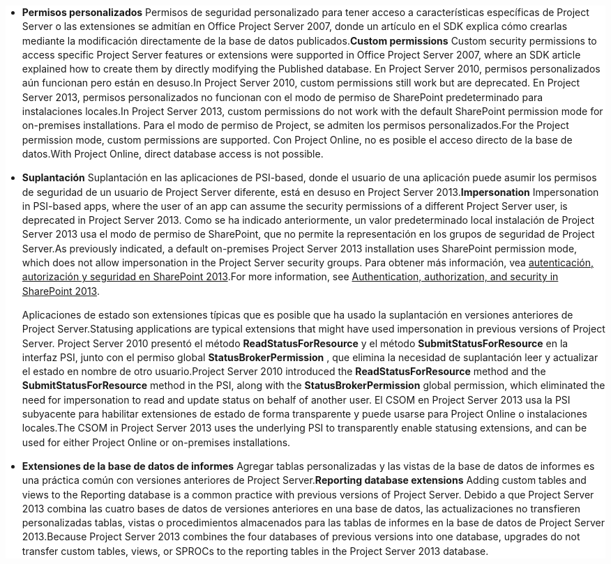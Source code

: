 - <span data-ttu-id="b8494-365">**Permisos personalizados** Permisos de seguridad personalizado para tener acceso a características específicas de Project Server o las extensiones se admitían en Office Project Server 2007, donde un artículo en el SDK explica cómo crearlas mediante la modificación directamente de la base de datos publicados.</span><span class="sxs-lookup"><span data-stu-id="b8494-365">**Custom permissions** Custom security permissions to access specific Project Server features or extensions were supported in Office Project Server 2007, where an SDK article explained how to create them by directly modifying the Published database.</span></span> <span data-ttu-id="b8494-366">En Project Server 2010, permisos personalizados aún funcionan pero están en desuso.</span><span class="sxs-lookup"><span data-stu-id="b8494-366">In Project Server 2010, custom permissions still work but are deprecated.</span></span> <span data-ttu-id="b8494-367">En Project Server 2013, permisos personalizados no funcionan con el modo de permiso de SharePoint predeterminado para instalaciones locales.</span><span class="sxs-lookup"><span data-stu-id="b8494-367">In Project Server 2013, custom permissions do not work with the default SharePoint permission mode for on-premises installations.</span></span> <span data-ttu-id="b8494-368">Para el modo de permiso de Project, se admiten los permisos personalizados.</span><span class="sxs-lookup"><span data-stu-id="b8494-368">For the Project permission mode, custom permissions are supported.</span></span> <span data-ttu-id="b8494-369">Con Project Online, no es posible el acceso directo de la base de datos.</span><span class="sxs-lookup"><span data-stu-id="b8494-369">With Project Online, direct database access is not possible.</span></span> 
  
- <span data-ttu-id="b8494-370">**Suplantación** Suplantación en las aplicaciones de PSI-based, donde el usuario de una aplicación puede asumir los permisos de seguridad de un usuario de Project Server diferente, está en desuso en Project Server 2013.</span><span class="sxs-lookup"><span data-stu-id="b8494-370">**Impersonation** Impersonation in PSI-based apps, where the user of an app can assume the security permissions of a different Project Server user, is deprecated in Project Server 2013.</span></span> <span data-ttu-id="b8494-371">Como se ha indicado anteriormente, un valor predeterminado local instalación de Project Server 2013 usa el modo de permiso de SharePoint, que no permite la representación en los grupos de seguridad de Project Server.</span><span class="sxs-lookup"><span data-stu-id="b8494-371">As previously indicated, a default on-premises Project Server 2013 installation uses SharePoint permission mode, which does not allow impersonation in the Project Server security groups.</span></span> <span data-ttu-id="b8494-372">Para obtener más información, vea [autenticación, autorización y seguridad en SharePoint 2013](http://msdn.microsoft.com/es-es/library/ms457529%28office.15%29.aspx).</span><span class="sxs-lookup"><span data-stu-id="b8494-372">For more information, see [Authentication, authorization, and security in SharePoint 2013](http://msdn.microsoft.com/es-es/library/ms457529%28office.15%29.aspx).</span></span>
  
  <span data-ttu-id="b8494-373">Aplicaciones de estado son extensiones típicas que es posible que ha usado la suplantación en versiones anteriores de Project Server.</span><span class="sxs-lookup"><span data-stu-id="b8494-373">Statusing applications are typical extensions that might have used impersonation in previous versions of Project Server.</span></span> <span data-ttu-id="b8494-374">Project Server 2010 presentó el método **ReadStatusForResource** y el método **SubmitStatusForResource** en la interfaz PSI, junto con el permiso global **StatusBrokerPermission** , que elimina la necesidad de suplantación leer y actualizar el estado en nombre de otro usuario.</span><span class="sxs-lookup"><span data-stu-id="b8494-374">Project Server 2010 introduced the **ReadStatusForResource** method and the **SubmitStatusForResource** method in the PSI, along with the **StatusBrokerPermission** global permission, which eliminated the need for impersonation to read and update status on behalf of another user.</span></span> <span data-ttu-id="b8494-375">El CSOM en Project Server 2013 usa la PSI subyacente para habilitar extensiones de estado de forma transparente y puede usarse para Project Online o instalaciones locales.</span><span class="sxs-lookup"><span data-stu-id="b8494-375">The CSOM in Project Server 2013 uses the underlying PSI to transparently enable statusing extensions, and can be used for either Project Online or on-premises installations.</span></span> 
  
- <span data-ttu-id="b8494-376">**Extensiones de la base de datos de informes** Agregar tablas personalizadas y las vistas de la base de datos de informes es una práctica común con versiones anteriores de Project Server.</span><span class="sxs-lookup"><span data-stu-id="b8494-376">**Reporting database extensions** Adding custom tables and views to the Reporting database is a common practice with previous versions of Project Server.</span></span> <span data-ttu-id="b8494-377">Debido a que Project Server 2013 combina las cuatro bases de datos de versiones anteriores en una base de datos, las actualizaciones no transfieren personalizadas tablas, vistas o procedimientos almacenados para las tablas de informes en la base de datos de Project Server 2013.</span><span class="sxs-lookup"><span data-stu-id="b8494-377">Because Project Server 2013 combines the four databases of previous versions into one database, upgrades do not transfer custom tables, views, or SPROCs to the reporting tables in the Project Server 2013 database.</span></span> 
  